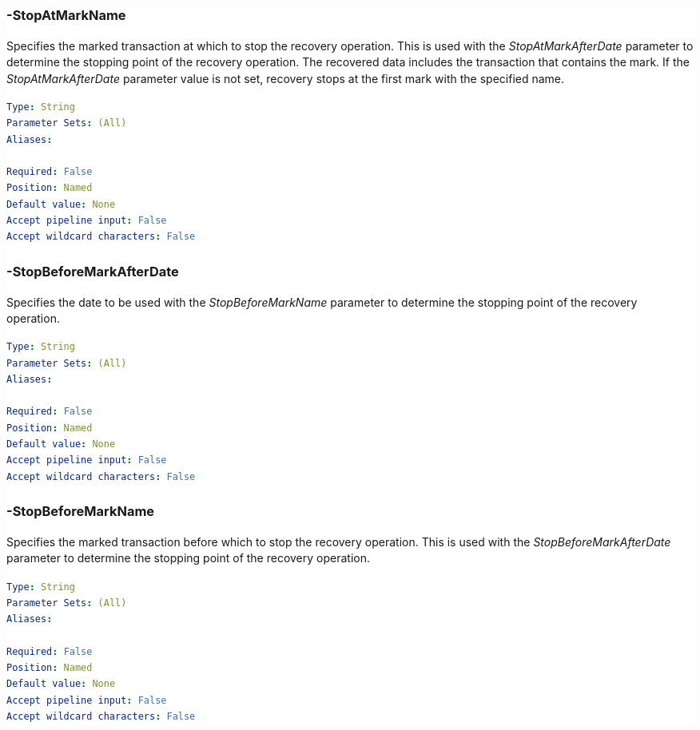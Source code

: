 ### -StopAtMarkName
Specifies the marked transaction at which to stop the recovery operation.
This is used with the *StopAtMarkAfterDate* parameter to determine the stopping point of the recovery operation.
The recovered data includes the transaction that contains the mark.
If the *StopAtMarkAfterDate* parameter value is not set, recovery stops at the first mark with the specified name.

```yaml
Type: String
Parameter Sets: (All)
Aliases: 

Required: False
Position: Named
Default value: None
Accept pipeline input: False
Accept wildcard characters: False
```

### -StopBeforeMarkAfterDate
Specifies the date to be used with the *StopBeforeMarkName* parameter to determine the stopping point of the recovery operation.

```yaml
Type: String
Parameter Sets: (All)
Aliases: 

Required: False
Position: Named
Default value: None
Accept pipeline input: False
Accept wildcard characters: False
```

### -StopBeforeMarkName
Specifies the marked transaction before which to stop the recovery operation.
This is used with the *StopBeforeMarkAfterDate* parameter to determine the stopping point of the recovery operation.

```yaml
Type: String
Parameter Sets: (All)
Aliases: 

Required: False
Position: Named
Default value: None
Accept pipeline input: False
Accept wildcard characters: False
```
